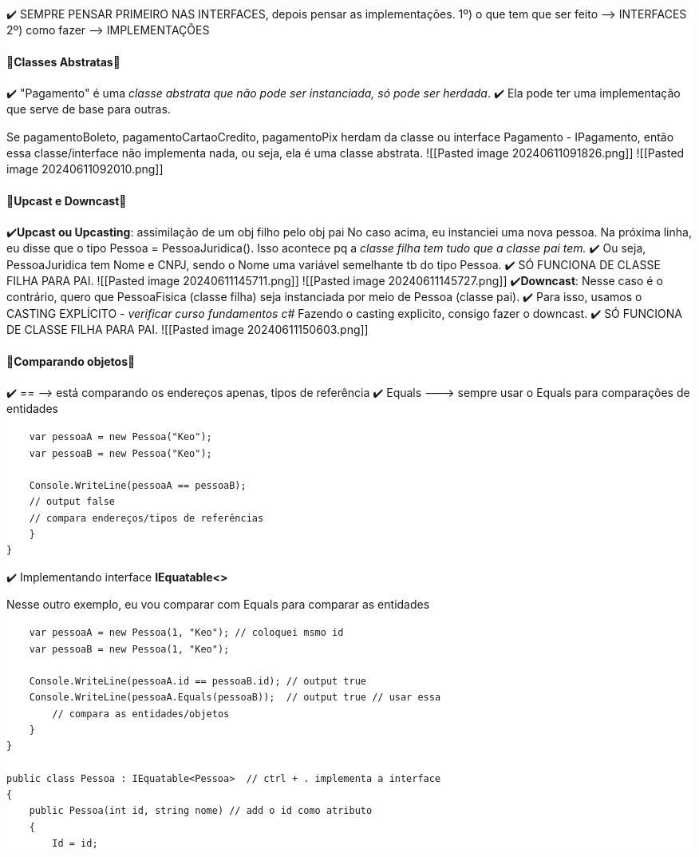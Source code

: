 ✔️ SEMPRE PENSAR PRIMEIRO NAS INTERFACES, depois pensar as implementações.
	1º) o que tem que ser feito --> INTERFACES
	2º) como fazer --> IMPLEMENTAÇÕES

#### 👾Classes Abstratas👾

✔️ "Pagamento" é uma *classe abstrata que não pode ser instanciada, só pode ser herdada*. 
✔️ Ela pode ter uma implementação que serve de base para outras.

Se pagamentoBoleto, pagamentoCartaoCredito, pagamentoPix herdam  da classe ou interface Pagamento - IPagamento, então essa classe/interface não implementa nada, ou seja, ela é uma classe abstrata.
![[Pasted image 20240611091826.png]]
![[Pasted image 20240611092010.png]]

#### 👾Upcast e Downcast👾

✔️**Upcast ou Upcasting**: assimilação de um obj filho pelo obj pai
No caso acima, eu instanciei uma nova pessoa.
Na próxima linha, eu disse que o tipo Pessoa = PessoaJuridica().
Isso acontece pq a *classe filha tem tudo que a classe pai tem.*
✔️ Ou seja, PessoaJuridica tem Nome e CNPJ, sendo o Nome uma variável semelhante tb do tipo Pessoa.
✔️ SÓ FUNCIONA DE CLASSE FILHA PARA PAI.
![[Pasted image 20240611145711.png]]
![[Pasted image 20240611145727.png]]
✔️**Downcast**: 
Nesse caso é o contrário, quero que PessoaFisica (classe filha) seja instanciada por meio de Pessoa (classe pai).
✔️ Para isso, usamos o CASTING EXPLÍCITO - *verificar curso fundamentos c#* 
Fazendo o casting explicito, consigo fazer o downcast.
✔️ SÓ FUNCIONA DE CLASSE FILHA PARA PAI.
![[Pasted image 20240611150603.png]]

#### 👾Comparando objetos👾
✔️ ==  --> está comparando os endereços apenas, tipos de referência
✔️ Equals  ---> sempre usar o Equals para comparações de entidades
````
	var pessoaA = new Pessoa("Keo");
	var pessoaB = new Pessoa("Keo");
	
	Console.WriteLine(pessoaA == pessoaB);  
	// output false  
	// compara endereços/tipos de referências
	}
}
````

✔️ Implementando interface **IEquatable<>**

Nesse outro exemplo, eu vou comparar com Equals para comparar as entidades
````
	var pessoaA = new Pessoa(1, "Keo"); // coloquei msmo id
	var pessoaB = new Pessoa(1, "Keo");

	Console.WriteLine(pessoaA.id == pessoaB.id); // output true 
	Console.WriteLine(pessoaA.Equals(pessoaB));  // output true // usar essa
		// compara as entidades/objetos
	}
}

public class Pessoa : IEquatable<Pessoa>  // ctrl + . implementa a interface
{
	public Pessoa(int id, string nome) // add o id como atributo
	{
		Id = id;
````